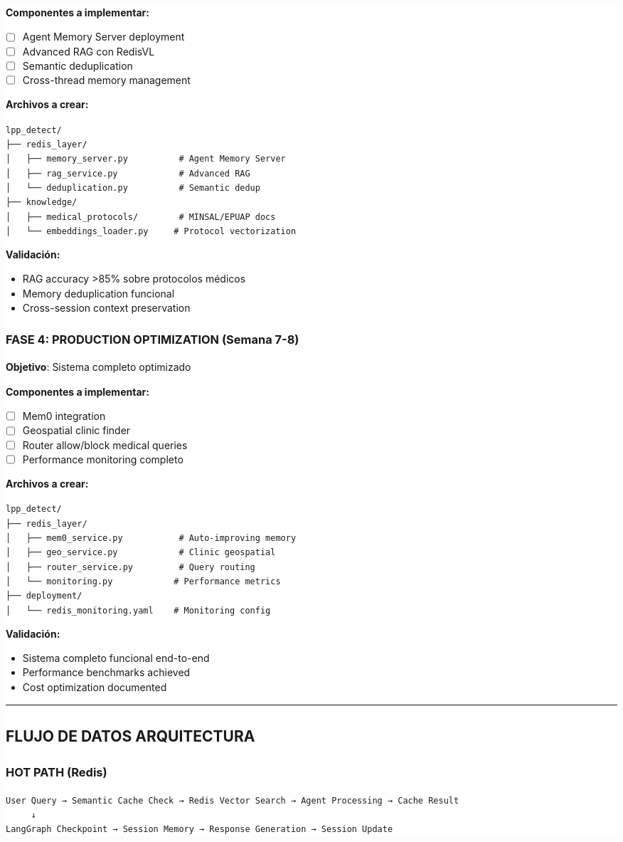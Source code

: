 **Componentes a implementar:**
- [ ] Agent Memory Server deployment
- [ ] Advanced RAG con RedisVL
- [ ] Semantic deduplication
- [ ] Cross-thread memory management

**Archivos a crear:**
```
lpp_detect/
├── redis_layer/
│   ├── memory_server.py          # Agent Memory Server
│   ├── rag_service.py            # Advanced RAG
│   └── deduplication.py          # Semantic dedup
├── knowledge/
│   ├── medical_protocols/        # MINSAL/EPUAP docs
│   └── embeddings_loader.py     # Protocol vectorization
```

**Validación:**
- RAG accuracy >85% sobre protocolos médicos
- Memory deduplication funcional
- Cross-session context preservation

### FASE 4: PRODUCTION OPTIMIZATION (Semana 7-8)
**Objetivo**: Sistema completo optimizado

**Componentes a implementar:**
- [ ] Mem0 integration
- [ ] Geospatial clinic finder
- [ ] Router allow/block medical queries  
- [ ] Performance monitoring completo

**Archivos a crear:**
```
lpp_detect/
├── redis_layer/
│   ├── mem0_service.py           # Auto-improving memory
│   ├── geo_service.py            # Clinic geospatial
│   ├── router_service.py         # Query routing
│   └── monitoring.py            # Performance metrics
├── deployment/
│   └── redis_monitoring.yaml    # Monitoring config
```

**Validación:**
- Sistema completo funcional end-to-end
- Performance benchmarks achieved
- Cost optimization documented

---

## FLUJO DE DATOS ARQUITECTURA

### HOT PATH (Redis)
```
User Query → Semantic Cache Check → Redis Vector Search → Agent Processing → Cache Result
     ↓
LangGraph Checkpoint → Session Memory → Response Generation → Session Update
```
